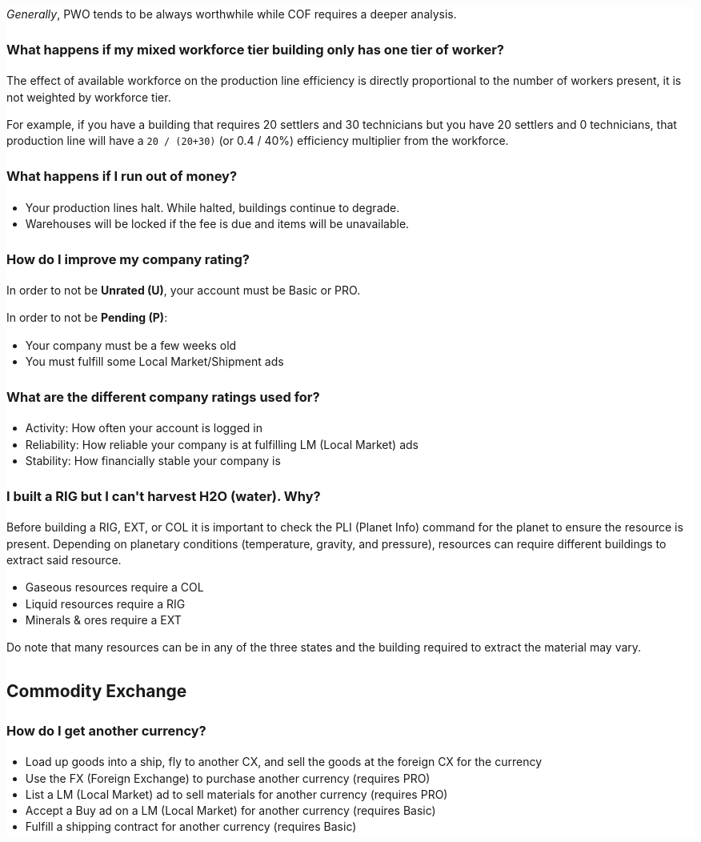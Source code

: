 _Generally_, PWO tends to be always worthwhile while COF requires a deeper analysis. 

### What happens if my mixed workforce tier building only has one tier of worker?

The effect of available workforce on the production line efficiency is directly proportional to the number of workers present, it is not weighted by workforce tier.

For example, if you have a building that requires 20 settlers and 30 technicians but you have 20 settlers and 0 technicians, that production line will have a `20 / (20+30)` (or 0.4 / 40%) efficiency multiplier from the workforce.

### What happens if I run out of money?

- Your production lines halt. While halted, buildings continue to degrade.
- Warehouses will be locked if the fee is due and items will be unavailable.

### How do I improve my company rating?

In order to not be **Unrated (U)**, your account must be Basic or PRO.

In order to not be **Pending (P)**:
- Your company must be a few weeks old
- You must fulfill some Local Market/Shipment ads

### What are the different company ratings used for?

- Activity: How often your account is logged in
- Reliability: How reliable your company is at fulfilling LM (Local Market) ads
- Stability: How financially stable your company is

### I built a RIG but I can't harvest H2O (water).  Why?

Before building a RIG, EXT, or COL it is important to check the PLI (Planet Info) command for the planet to ensure the resource is present. Depending on planetary conditions (temperature, gravity, and pressure), resources can require different buildings to extract said resource. 

- Gaseous resources require a COL
- Liquid resources require a RIG
- Minerals & ores require a EXT

Do note that many resources can be in any of the three states and the building required to extract the material may vary.


## Commodity Exchange

### How do I get another currency?

- Load up goods into a ship, fly to another CX, and sell the goods at the foreign CX for the currency
- Use the FX (Foreign Exchange) to purchase another currency (requires PRO)
- List a LM (Local Market) ad to sell materials for another currency (requires PRO)
- Accept a Buy ad on a LM (Local Market) for another currency (requires Basic)
- Fulfill a shipping contract for another currency (requires Basic)
